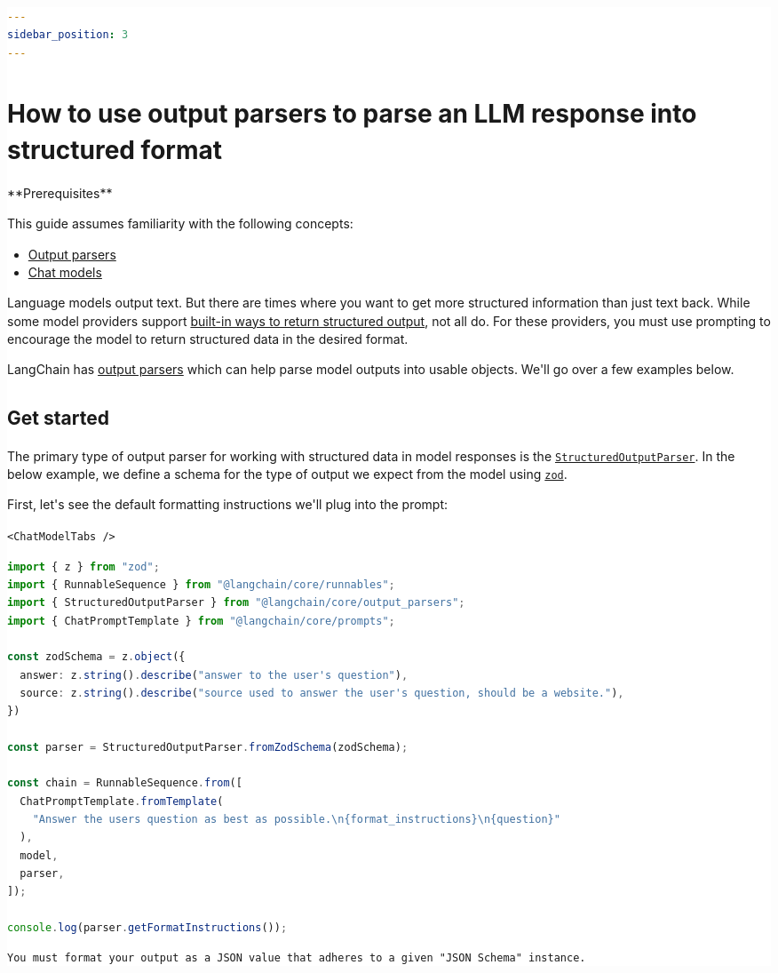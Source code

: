 ```yaml
---
sidebar_position: 3
---
```


# How to use output parsers to parse an LLM response into structured format

<Info>
**Prerequisites**


This guide assumes familiarity with the following concepts:

- [Output parsers](/oss/concepts/output_parsers)
- [Chat models](/oss/concepts/chat_models)

</Info>

Language models output text. But there are times where you want to get more structured information than just text back. While some model providers support [built-in ways to return structured output](/oss/how-to/structured_output), not all do. For these providers, you must use prompting to encourage the model to return structured data in the desired format.

LangChain has [output parsers](/oss/concepts/output_parsers) which can help parse model outputs into usable objects. We'll go over a few examples below.

## Get started

The primary type of output parser for working with structured data in model responses is the [`StructuredOutputParser`](https://api.js.langchain.com/classes/langchain_core.output_parsers.StructuredOutputParser.html). In the below example, we define a schema for the type of output we expect from the model using [`zod`](https://zod.dev).

First, let's see the default formatting instructions we'll plug into the prompt:

```{=mdx}
<ChatModelTabs />
```
```typescript
import { z } from "zod";
import { RunnableSequence } from "@langchain/core/runnables";
import { StructuredOutputParser } from "@langchain/core/output_parsers";
import { ChatPromptTemplate } from "@langchain/core/prompts";

const zodSchema = z.object({
  answer: z.string().describe("answer to the user's question"),
  source: z.string().describe("source used to answer the user's question, should be a website."),
})

const parser = StructuredOutputParser.fromZodSchema(zodSchema);

const chain = RunnableSequence.from([
  ChatPromptTemplate.fromTemplate(
    "Answer the users question as best as possible.\n{format_instructions}\n{question}"
  ),
  model,
  parser,
]);

console.log(parser.getFormatInstructions());

```
```output
You must format your output as a JSON value that adheres to a given "JSON Schema" instance.

```
